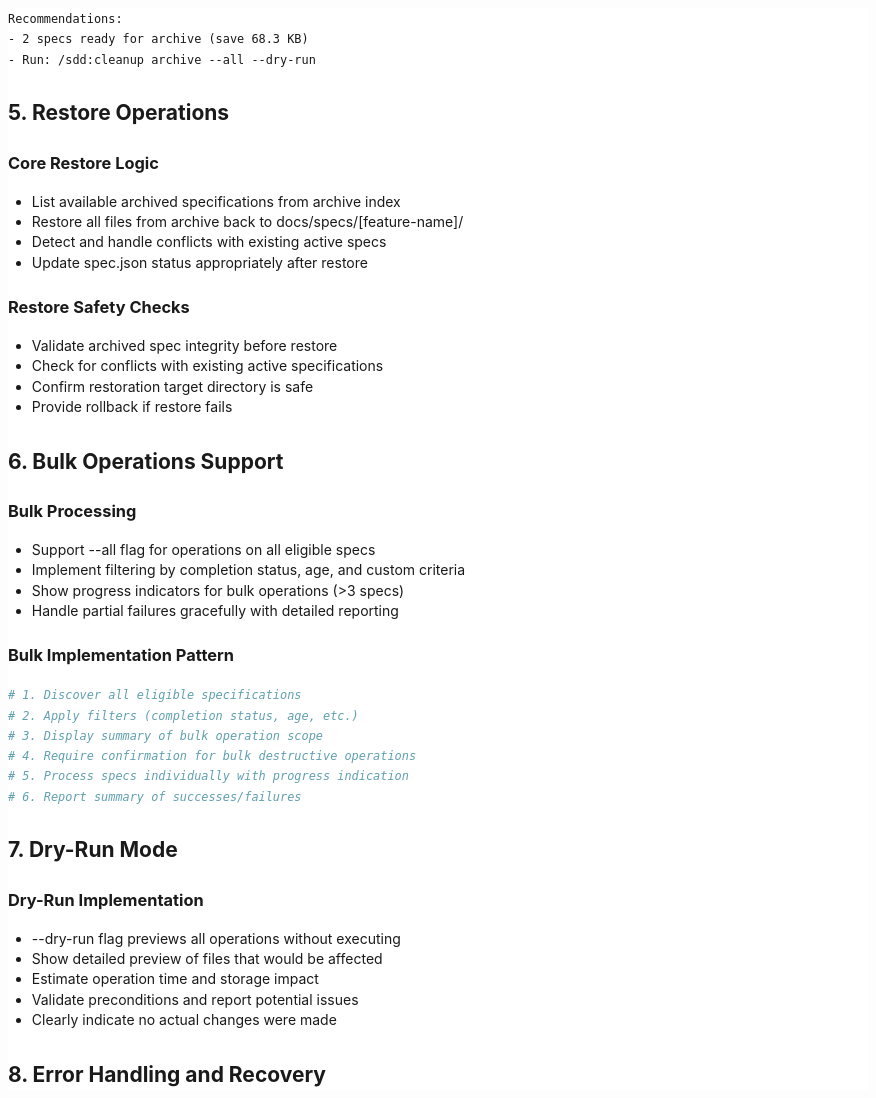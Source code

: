 ```
Recommendations:
- 2 specs ready for archive (save 68.3 KB)
- Run: /sdd:cleanup archive --all --dry-run
```

## 5. Restore Operations

### Core Restore Logic
- List available archived specifications from archive index
- Restore all files from archive back to docs/specs/[feature-name]/
- Detect and handle conflicts with existing active specs
- Update spec.json status appropriately after restore

### Restore Safety Checks
- Validate archived spec integrity before restore
- Check for conflicts with existing active specifications
- Confirm restoration target directory is safe
- Provide rollback if restore fails

## 6. Bulk Operations Support

### Bulk Processing
- Support --all flag for operations on all eligible specs
- Implement filtering by completion status, age, and custom criteria
- Show progress indicators for bulk operations (>3 specs)
- Handle partial failures gracefully with detailed reporting

### Bulk Implementation Pattern
```bash
# 1. Discover all eligible specifications
# 2. Apply filters (completion status, age, etc.)
# 3. Display summary of bulk operation scope
# 4. Require confirmation for bulk destructive operations  
# 5. Process specs individually with progress indication
# 6. Report summary of successes/failures
```

## 7. Dry-Run Mode

### Dry-Run Implementation
- --dry-run flag previews all operations without executing
- Show detailed preview of files that would be affected
- Estimate operation time and storage impact
- Validate preconditions and report potential issues
- Clearly indicate no actual changes were made

## 8. Error Handling and Recovery
